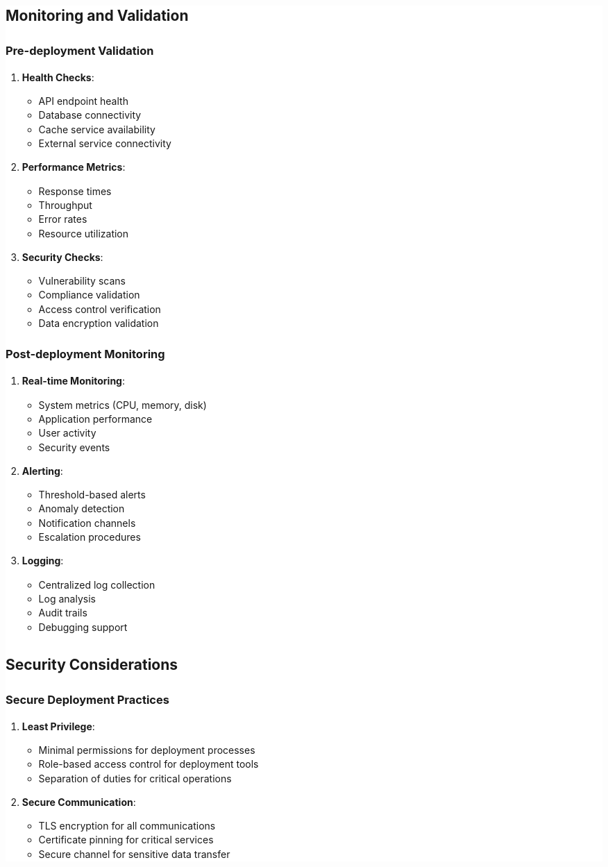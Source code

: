 ## Monitoring and Validation

### Pre-deployment Validation

1. **Health Checks**:
   - API endpoint health
   - Database connectivity
   - Cache service availability
   - External service connectivity

2. **Performance Metrics**:
   - Response times
   - Throughput
   - Error rates
   - Resource utilization

3. **Security Checks**:
   - Vulnerability scans
   - Compliance validation
   - Access control verification
   - Data encryption validation

### Post-deployment Monitoring

1. **Real-time Monitoring**:
   - System metrics (CPU, memory, disk)
   - Application performance
   - User activity
   - Security events

2. **Alerting**:
   - Threshold-based alerts
   - Anomaly detection
   - Notification channels
   - Escalation procedures

3. **Logging**:
   - Centralized log collection
   - Log analysis
   - Audit trails
   - Debugging support

## Security Considerations

### Secure Deployment Practices

1. **Least Privilege**:
   - Minimal permissions for deployment processes
   - Role-based access control for deployment tools
   - Separation of duties for critical operations

2. **Secure Communication**:
   - TLS encryption for all communications
   - Certificate pinning for critical services
   - Secure channel for sensitive data transfer

